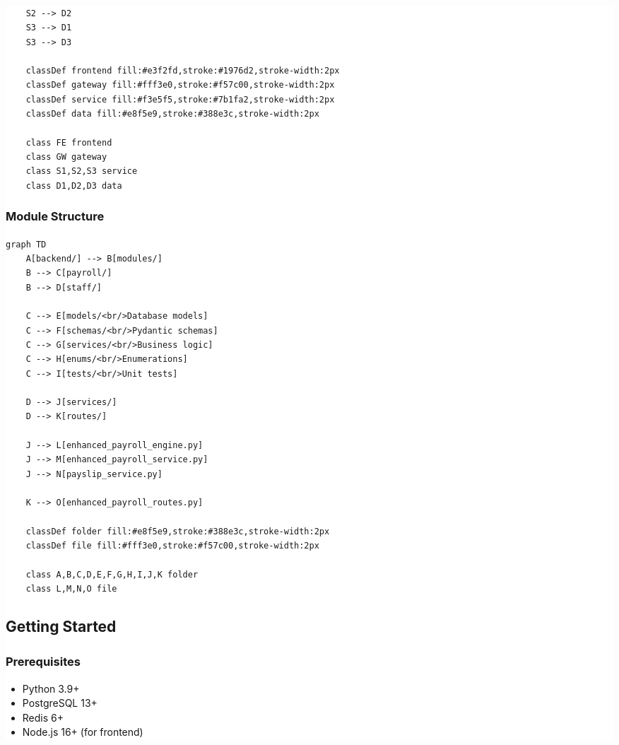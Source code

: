 ```mermaid
    S2 --> D2
    S3 --> D1
    S3 --> D3
    
    classDef frontend fill:#e3f2fd,stroke:#1976d2,stroke-width:2px
    classDef gateway fill:#fff3e0,stroke:#f57c00,stroke-width:2px
    classDef service fill:#f3e5f5,stroke:#7b1fa2,stroke-width:2px
    classDef data fill:#e8f5e9,stroke:#388e3c,stroke-width:2px
    
    class FE frontend
    class GW gateway
    class S1,S2,S3 service
    class D1,D2,D3 data
```

### Module Structure

```mermaid
graph TD
    A[backend/] --> B[modules/]
    B --> C[payroll/]
    B --> D[staff/]
    
    C --> E[models/<br/>Database models]
    C --> F[schemas/<br/>Pydantic schemas]
    C --> G[services/<br/>Business logic]
    C --> H[enums/<br/>Enumerations]
    C --> I[tests/<br/>Unit tests]
    
    D --> J[services/]
    D --> K[routes/]
    
    J --> L[enhanced_payroll_engine.py]
    J --> M[enhanced_payroll_service.py]
    J --> N[payslip_service.py]
    
    K --> O[enhanced_payroll_routes.py]
    
    classDef folder fill:#e8f5e9,stroke:#388e3c,stroke-width:2px
    classDef file fill:#fff3e0,stroke:#f57c00,stroke-width:2px
    
    class A,B,C,D,E,F,G,H,I,J,K folder
    class L,M,N,O file
```

## Getting Started

### Prerequisites

- Python 3.9+
- PostgreSQL 13+
- Redis 6+
- Node.js 16+ (for frontend)
